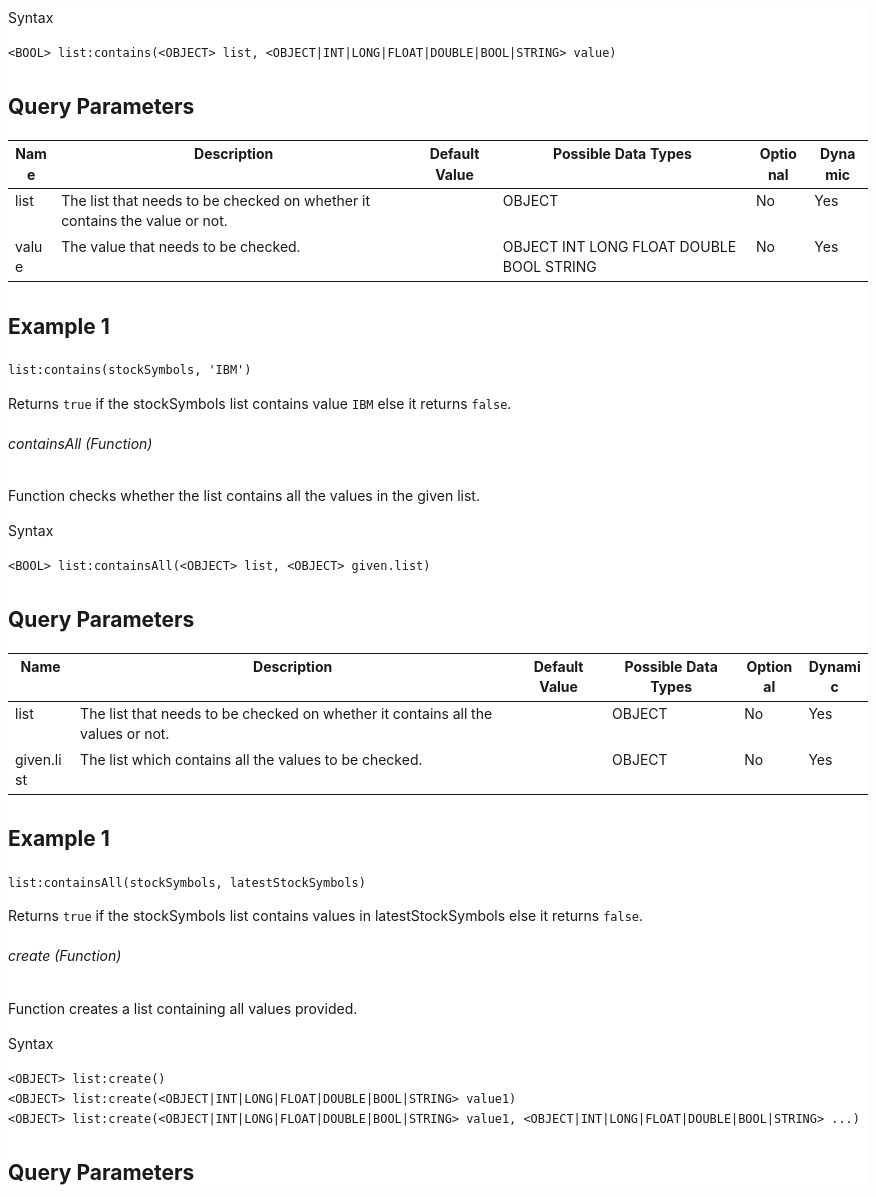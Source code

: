 Syntax

    <BOOL> list:contains(<OBJECT> list, <OBJECT|INT|LONG|FLOAT|DOUBLE|BOOL|STRING> value)

## Query Parameters

| Name  | Description                                                                | Default Value | Possible Data Types                      | Optional | Dynamic |
|-------|----------------------------------------------------------------------------|---------------|------------------------------------------|----------|---------|
| list  | The list that needs to be checked on whether it contains the value or not. |               | OBJECT                                   | No       | Yes     |
| value | The value that needs to be checked.                                        |               | OBJECT INT LONG FLOAT DOUBLE BOOL STRING | No       | Yes     |

## Example 1

    list:contains(stockSymbols, 'IBM')

Returns `true` if the stockSymbols list contains value `IBM` else it returns `false`.

###### containsAll (Function)

Function checks whether the list contains all the values in the given list.

Syntax

    <BOOL> list:containsAll(<OBJECT> list, <OBJECT> given.list)

## Query Parameters

| Name       | Description                                                                     | Default Value | Possible Data Types | Optional | Dynamic |
|------------|---------------------------------------------------------------------------------|---------------|---------------------|----------|---------|
| list       | The list that needs to be checked on whether it contains all the values or not. |               | OBJECT              | No       | Yes     |
| given.list | The list which contains all the values to be checked.                           |               | OBJECT              | No       | Yes     |

## Example 1

    list:containsAll(stockSymbols, latestStockSymbols)

Returns `true` if the stockSymbols list contains values in latestStockSymbols else it returns `false`.

###### create (Function)

Function creates a list containing all values provided.

Syntax

    <OBJECT> list:create()
    <OBJECT> list:create(<OBJECT|INT|LONG|FLOAT|DOUBLE|BOOL|STRING> value1)
    <OBJECT> list:create(<OBJECT|INT|LONG|FLOAT|DOUBLE|BOOL|STRING> value1, <OBJECT|INT|LONG|FLOAT|DOUBLE|BOOL|STRING> ...)

## Query Parameters

